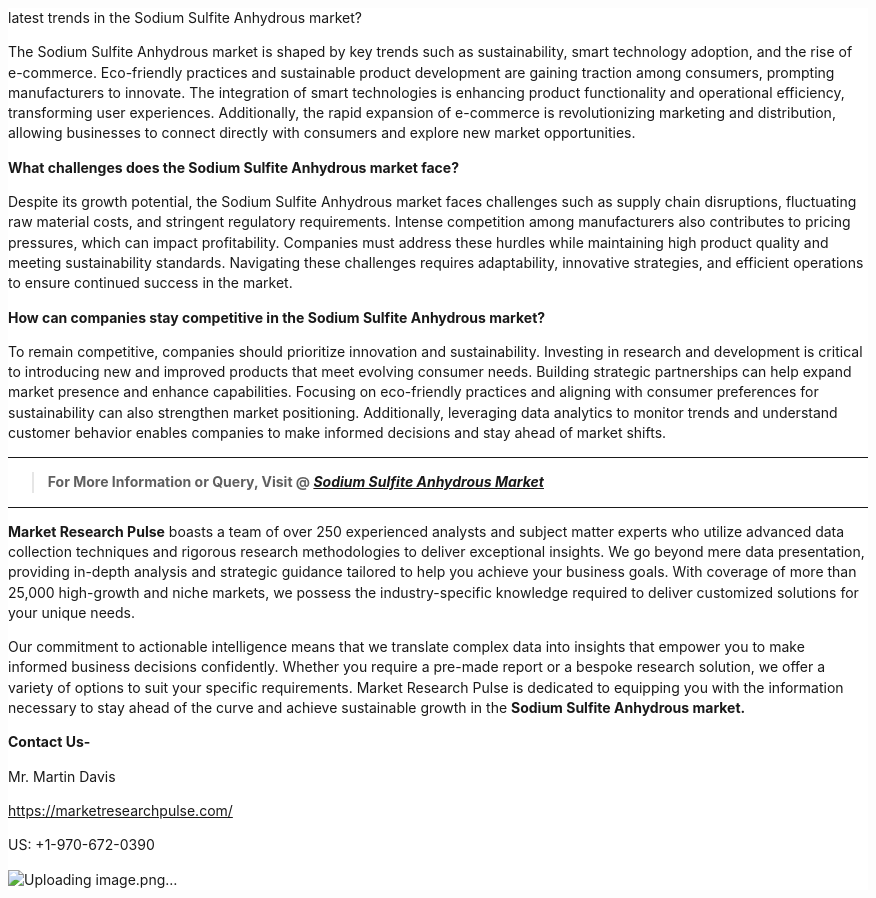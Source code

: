latest trends in the Sodium Sulfite Anhydrous market?</strong></p><p>The Sodium Sulfite Anhydrous market is shaped by key trends such as sustainability, smart technology adoption, and the rise of e-commerce. Eco-friendly practices and sustainable product development are gaining traction among consumers, prompting manufacturers to innovate. The integration of smart technologies is enhancing product functionality and operational efficiency, transforming user experiences. Additionally, the rapid expansion of e-commerce is revolutionizing marketing and distribution, allowing businesses to connect directly with consumers and explore new market opportunities.</p><p><strong>What challenges does the Sodium Sulfite Anhydrous market face?</strong></p><p>Despite its growth potential, the Sodium Sulfite Anhydrous market faces challenges such as supply chain disruptions, fluctuating raw material costs, and stringent regulatory requirements. Intense competition among manufacturers also contributes to pricing pressures, which can impact profitability. Companies must address these hurdles while maintaining high product quality and meeting sustainability standards. Navigating these challenges requires adaptability, innovative strategies, and efficient operations to ensure continued success in the market.</p><p><strong>How can companies stay competitive in the Sodium Sulfite Anhydrous market?</strong></p><p>To remain competitive, companies should prioritize innovation and sustainability. Investing in research and development is critical to introducing new and improved products that meet evolving consumer needs. Building strategic partnerships can help expand market presence and enhance capabilities. Focusing on eco-friendly practices and aligning with consumer preferences for sustainability can also strengthen market positioning. Additionally, leveraging data analytics to monitor trends and understand customer behavior enables companies to make informed decisions and stay ahead of market shifts.</p><hr /><blockquote><p><strong>For More Information or Query, Visit @&nbsp;<em><a href="https://marketresearchpulse.com/report/52596/sodium-sulfite-anhydrous-market?utm_source=Linkedin&utm_medium=021">Sodium Sulfite Anhydrous Market</a></em></strong></p></blockquote><hr /><p><strong>Market Research Pulse</strong> boasts a team of over 250 experienced analysts and subject matter experts who utilize advanced data collection techniques and rigorous research methodologies to deliver exceptional insights. We go beyond mere data presentation, providing in-depth analysis and strategic guidance tailored to help you achieve your business goals. With coverage of more than 25,000 high-growth and niche markets, we possess the industry-specific knowledge required to deliver customized solutions for your unique needs.</p><p>Our commitment to actionable intelligence means that we translate complex data into insights that empower you to make informed business decisions confidently. Whether you require a pre-made report or a bespoke research solution, we offer a variety of options to suit your specific requirements. Market Research Pulse is dedicated to equipping you with the information necessary to stay ahead of the curve and achieve sustainable growth in the <strong>Sodium Sulfite Anhydrous market.</strong></p><p><strong>Contact Us-</strong></p><p>Mr. Martin Davis</p><p>https://marketresearchpulse.com/</p><p>US: +1-970-672-0390</p>
![Uploading image.png…]()
